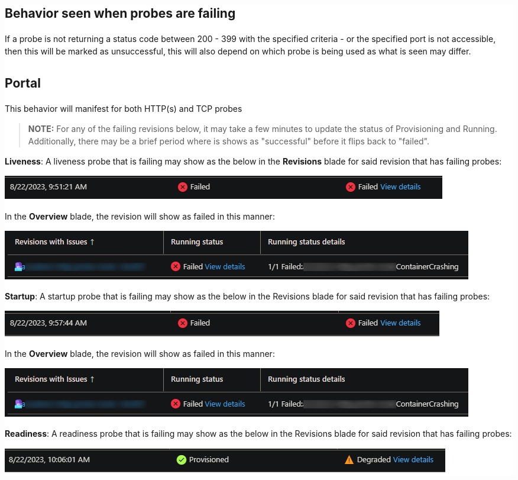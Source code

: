 ## Behavior seen when probes are failing
If a probe is not returning a status code between 200 - 399 with the specified criteria - or the specified port is not accessible, then this will be marked as unsuccessful, this will also depend on which probe is being used as what is seen may differ.

## Portal
This behavior will manifest for both HTTP(s) and TCP probes
> **NOTE:** For any of the failing revisions below, it may take a few minutes to update the status of Provisioning and Running. Additionally, there may be a brief period where is shows as "successful" before it flips back to "failed".

**Liveness**:
A liveness probe that is failing may show as the below in the **Revisions** blade for said revision that has failing probes:

![Liveness Probe behavior](/media/2023/08/aca-health-probe-2.png)

In the **Overview** blade, the revision will show as failed in this manner:

![Liveness Probe behavior](/media/2023/08/aca-health-probe-3.png)

**Startup**:
A startup probe that is failing may show as the below in the Revisions blade for said revision that has failing probes:

![Startup Probe behavior](/media/2023/08/aca-health-probe-4.png)

In the **Overview** blade, the revision will show as failed in this manner:

![Startup Probe behavior](/media/2023/08/aca-health-probe-5.png)

**Readiness**:
A readiness probe that is failing may show as the below in the Revisions blade for said revision that has failing probes:

![Startup Probe behavior](/media/2023/08/aca-health-probe-6.png)
